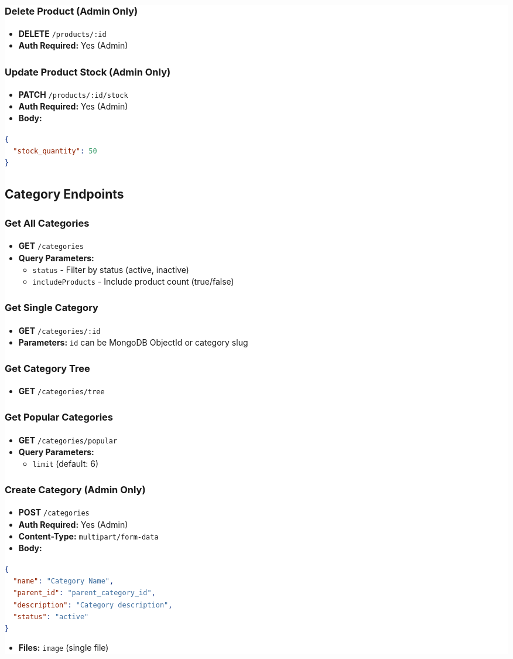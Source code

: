 ### Delete Product (Admin Only)
- **DELETE** `/products/:id`
- **Auth Required:** Yes (Admin)

### Update Product Stock (Admin Only)
- **PATCH** `/products/:id/stock`
- **Auth Required:** Yes (Admin)
- **Body:**
```json
{
  "stock_quantity": 50
}
```

## Category Endpoints

### Get All Categories
- **GET** `/categories`
- **Query Parameters:**
  - `status` - Filter by status (active, inactive)
  - `includeProducts` - Include product count (true/false)

### Get Single Category
- **GET** `/categories/:id`
- **Parameters:** `id` can be MongoDB ObjectId or category slug

### Get Category Tree
- **GET** `/categories/tree`

### Get Popular Categories
- **GET** `/categories/popular`
- **Query Parameters:**
  - `limit` (default: 6)

### Create Category (Admin Only)
- **POST** `/categories`
- **Auth Required:** Yes (Admin)
- **Content-Type:** `multipart/form-data`
- **Body:**
```json
{
  "name": "Category Name",
  "parent_id": "parent_category_id",
  "description": "Category description",
  "status": "active"
}
```
- **Files:** `image` (single file)
